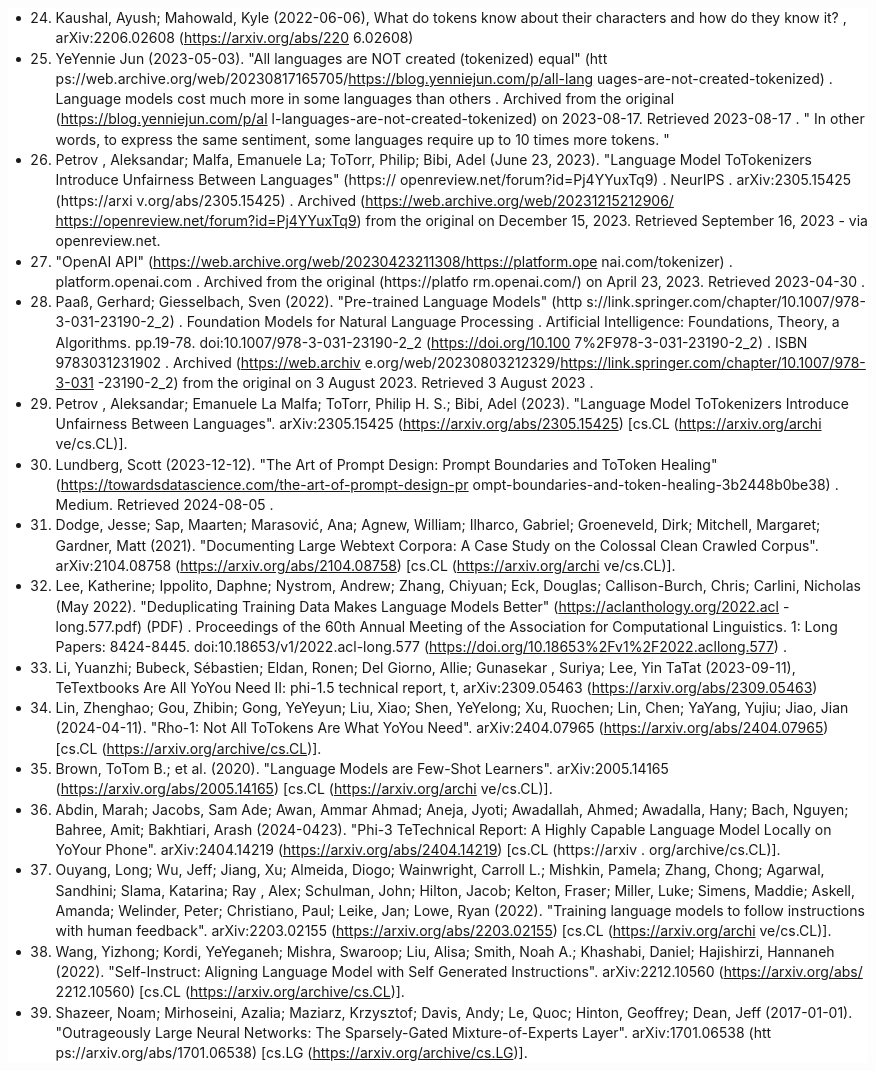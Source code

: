 - 24. Kaushal,  Ayush; Mahowald, Kyle (2022-06-06), What do tokens know about their characters and how do they know it? , arXiv:2206.02608 (https://arxiv.org/abs/220 6.02608)
- 25. YeYennie Jun (2023-05-03). "All languages are NOT created (tokenized) equal" (htt ps://web.archive.org/web/20230817165705/https://blog.yenniejun.com/p/all-lang uages-are-not-created-tokenized) . Language models cost much more in some languages than others . Archived from the original (https://blog.yenniejun.com/p/al l-languages-are-not-created-tokenized) on 2023-08-17. Retrieved 2023-08-17 . " In other words, to express the same sentiment, some languages require up to 10 times more tokens. "
- 26. Petrov , Aleksandar; Malfa, Emanuele La; ToTorr, Philip; Bibi,  Adel (June 23, 2023). "Language Model ToTokenizers Introduce Unfairness Between Languages" (https:// openreview.net/forum?id=Pj4YYuxTq9) . NeurIPS . arXiv:2305.15425 (https://arxi v.org/abs/2305.15425) . Archived (https://web.archive.org/web/20231215212906/ https://openreview.net/forum?id=Pj4YYuxTq9) from the original on December 15, 2023. Retrieved September 16, 2023  - via openreview.net.
- 27. "OpenAI  API" (https://web.archive.org/web/20230423211308/https://platform.ope nai.com/tokenizer) . platform.openai.com . Archived from the original (https://platfo rm.openai.com/) on  April 23, 2023. Retrieved 2023-04-30 .
- 28. Paaß, Gerhard; Giesselbach, Sven (2022). "Pre-trained Language Models" (http s://link.springer.com/chapter/10.1007/978-3-031-23190-2\_2) . Foundation Models for Natural Language Processing . Artificial Intelligence: Foundations, Theory, a Algorithms. pp.19-78. doi:10.1007/978-3-031-23190-2\_2 (https://doi.org/10.100 7%2F978-3-031-23190-2\_2) . ISBN 9783031231902 . Archived (https://web.archiv e.org/web/20230803212329/https://link.springer.com/chapter/10.1007/978-3-031 -23190-2\_2) from the original on 3  August 2023. Retrieved 3  August 2023 .
- 29. Petrov , Aleksandar; Emanuele La Malfa; ToTorr, Philip H. S.; Bibi,  Adel (2023). "Language Model ToTokenizers Introduce Unfairness Between Languages". arXiv:2305.15425 (https://arxiv.org/abs/2305.15425) [cs.CL (https://arxiv.org/archi ve/cs.CL)].

- 30. Lundberg, Scott (2023-12-12). "The  Art of Prompt Design: Prompt Boundaries and  ToToken Healing" (https://towardsdatascience.com/the-art-of-prompt-design-pr ompt-boundaries-and-token-healing-3b2448b0be38) . Medium. Retrieved 2024-08-05 .
- 31. Dodge, Jesse; Sap, Maarten; Marasović,  Ana;  Agnew, William; Ilharco, Gabriel; Groeneveld, Dirk; Mitchell, Margaret; Gardner, Matt (2021). "Documenting Large Webtext Corpora:  A Case Study on the Colossal Clean Crawled Corpus". arXiv:2104.08758 (https://arxiv.org/abs/2104.08758) [cs.CL (https://arxiv.org/archi ve/cs.CL)].
- 32. Lee, Katherine; Ippolito, Daphne; Nystrom,  Andrew; Zhang, Chiyuan; Eck, Douglas; Callison-Burch, Chris; Carlini, Nicholas (May 2022). "Deduplicating Training Data Makes Language Models Better" (https://aclanthology.org/2022.acl -long.577.pdf) (PDF) . Proceedings of the 60th  Annual Meeting of the  Association for Computational Linguistics. 1: Long Papers: 8424-8445. doi:10.18653/v1/2022.acl-long.577 (https://doi.org/10.18653%2Fv1%2F2022.acllong.577) .
- 33. Li, Yuanzhi; Bubeck, Sébastien; Eldan, Ronen; Del Giorno,  Allie; Gunasekar , Suriya; Lee, Yin  TaTat (2023-09-11), TeTextbooks  Are  All YoYou Need II: phi-1.5 technical report, t, arXiv:2309.05463 (https://arxiv.org/abs/2309.05463)
- 34. Lin, Zhenghao; Gou, Zhibin; Gong, YeYeyun; Liu, Xiao; Shen, YeYelong; Xu, Ruochen; Lin, Chen; YaYang, Yujiu; Jiao, Jian (2024-04-11). "Rho-1: Not  All ToTokens Are What YoYou Need". arXiv:2404.07965 (https://arxiv.org/abs/2404.07965) [cs.CL (https://arxiv.org/archive/cs.CL)].
- 35. Brown, ToTom B.; et al. (2020). "Language Models are Few-Shot Learners". arXiv:2005.14165 (https://arxiv.org/abs/2005.14165) [cs.CL (https://arxiv.org/archi ve/cs.CL)].
- 36. Abdin, Marah; Jacobs, Sam  Ade;  Awan,  Ammar  Ahmad;  Aneja, Jyoti;  Awadallah, Ahmed;  Awadalla, Hany; Bach, Nguyen; Bahree,  Amit; Bakhtiari,  Arash (2024-0423). "Phi-3 TeTechnical Report:  A Highly Capable Language Model Locally on YoYour Phone". arXiv:2404.14219 (https://arxiv.org/abs/2404.14219) [cs.CL (https://arxiv . org/archive/cs.CL)].
- 37. Ouyang, Long; Wu, Jeff; Jiang, Xu;  Almeida, Diogo; Wainwright, Carroll L.; Mishkin, Pamela; Zhang, Chong;  Agarwal, Sandhini; Slama, Katarina; Ray , Alex; Schulman, John; Hilton, Jacob; Kelton, Fraser; Miller, Luke; Simens, Maddie; Askell,  Amanda; Welinder, Peter; Christiano, Paul; Leike, Jan; Lowe, Ryan (2022). "Training language models to follow instructions with human feedback". arXiv:2203.02155 (https://arxiv.org/abs/2203.02155) [cs.CL (https://arxiv.org/archi ve/cs.CL)].
- 38. Wang, Yizhong; Kordi, YeYeganeh; Mishra, Swaroop; Liu,  Alisa; Smith, Noah  A.; Khashabi, Daniel; Hajishirzi, Hannaneh (2022). "Self-Instruct:  Aligning Language Model with Self Generated Instructions". arXiv:2212.10560 (https://arxiv.org/abs/ 2212.10560) [cs.CL (https://arxiv.org/archive/cs.CL)].
- 39. Shazeer, Noam; Mirhoseini,  Azalia; Maziarz, Krzysztof; Davis,  Andy; Le, Quoc; Hinton, Geoffrey; Dean, Jeff (2017-01-01). "Outrageously Large Neural Networks: The Sparsely-Gated Mixture-of-Experts Layer". arXiv:1701.06538 (htt ps://arxiv.org/abs/1701.06538) [cs.LG (https://arxiv.org/archive/cs.LG)].